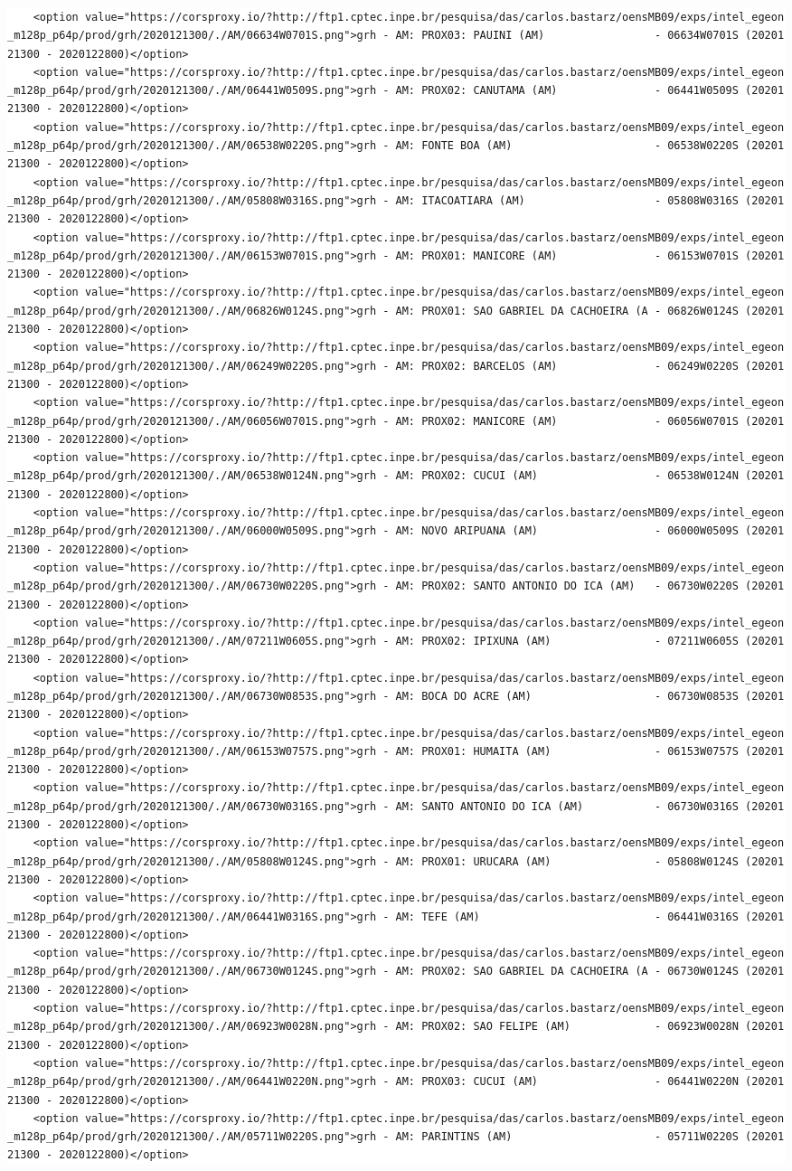         <option value="https://corsproxy.io/?http://ftp1.cptec.inpe.br/pesquisa/das/carlos.bastarz/oensMB09/exps/intel_egeon_m128p_p64p/prod/grh/2020121300/./AM/06634W0701S.png">grh - AM: PROX03: PAUINI (AM)                 - 06634W0701S (2020121300 - 2020122800)</option>
        <option value="https://corsproxy.io/?http://ftp1.cptec.inpe.br/pesquisa/das/carlos.bastarz/oensMB09/exps/intel_egeon_m128p_p64p/prod/grh/2020121300/./AM/06441W0509S.png">grh - AM: PROX02: CANUTAMA (AM)               - 06441W0509S (2020121300 - 2020122800)</option>
        <option value="https://corsproxy.io/?http://ftp1.cptec.inpe.br/pesquisa/das/carlos.bastarz/oensMB09/exps/intel_egeon_m128p_p64p/prod/grh/2020121300/./AM/06538W0220S.png">grh - AM: FONTE BOA (AM)                      - 06538W0220S (2020121300 - 2020122800)</option>
        <option value="https://corsproxy.io/?http://ftp1.cptec.inpe.br/pesquisa/das/carlos.bastarz/oensMB09/exps/intel_egeon_m128p_p64p/prod/grh/2020121300/./AM/05808W0316S.png">grh - AM: ITACOATIARA (AM)                    - 05808W0316S (2020121300 - 2020122800)</option>
        <option value="https://corsproxy.io/?http://ftp1.cptec.inpe.br/pesquisa/das/carlos.bastarz/oensMB09/exps/intel_egeon_m128p_p64p/prod/grh/2020121300/./AM/06153W0701S.png">grh - AM: PROX01: MANICORE (AM)               - 06153W0701S (2020121300 - 2020122800)</option>
        <option value="https://corsproxy.io/?http://ftp1.cptec.inpe.br/pesquisa/das/carlos.bastarz/oensMB09/exps/intel_egeon_m128p_p64p/prod/grh/2020121300/./AM/06826W0124S.png">grh - AM: PROX01: SAO GABRIEL DA CACHOEIRA (A - 06826W0124S (2020121300 - 2020122800)</option>
        <option value="https://corsproxy.io/?http://ftp1.cptec.inpe.br/pesquisa/das/carlos.bastarz/oensMB09/exps/intel_egeon_m128p_p64p/prod/grh/2020121300/./AM/06249W0220S.png">grh - AM: PROX02: BARCELOS (AM)               - 06249W0220S (2020121300 - 2020122800)</option>
        <option value="https://corsproxy.io/?http://ftp1.cptec.inpe.br/pesquisa/das/carlos.bastarz/oensMB09/exps/intel_egeon_m128p_p64p/prod/grh/2020121300/./AM/06056W0701S.png">grh - AM: PROX02: MANICORE (AM)               - 06056W0701S (2020121300 - 2020122800)</option>
        <option value="https://corsproxy.io/?http://ftp1.cptec.inpe.br/pesquisa/das/carlos.bastarz/oensMB09/exps/intel_egeon_m128p_p64p/prod/grh/2020121300/./AM/06538W0124N.png">grh - AM: PROX02: CUCUI (AM)                  - 06538W0124N (2020121300 - 2020122800)</option>
        <option value="https://corsproxy.io/?http://ftp1.cptec.inpe.br/pesquisa/das/carlos.bastarz/oensMB09/exps/intel_egeon_m128p_p64p/prod/grh/2020121300/./AM/06000W0509S.png">grh - AM: NOVO ARIPUANA (AM)                  - 06000W0509S (2020121300 - 2020122800)</option>
        <option value="https://corsproxy.io/?http://ftp1.cptec.inpe.br/pesquisa/das/carlos.bastarz/oensMB09/exps/intel_egeon_m128p_p64p/prod/grh/2020121300/./AM/06730W0220S.png">grh - AM: PROX02: SANTO ANTONIO DO ICA (AM)   - 06730W0220S (2020121300 - 2020122800)</option>
        <option value="https://corsproxy.io/?http://ftp1.cptec.inpe.br/pesquisa/das/carlos.bastarz/oensMB09/exps/intel_egeon_m128p_p64p/prod/grh/2020121300/./AM/07211W0605S.png">grh - AM: PROX02: IPIXUNA (AM)                - 07211W0605S (2020121300 - 2020122800)</option>
        <option value="https://corsproxy.io/?http://ftp1.cptec.inpe.br/pesquisa/das/carlos.bastarz/oensMB09/exps/intel_egeon_m128p_p64p/prod/grh/2020121300/./AM/06730W0853S.png">grh - AM: BOCA DO ACRE (AM)                   - 06730W0853S (2020121300 - 2020122800)</option>
        <option value="https://corsproxy.io/?http://ftp1.cptec.inpe.br/pesquisa/das/carlos.bastarz/oensMB09/exps/intel_egeon_m128p_p64p/prod/grh/2020121300/./AM/06153W0757S.png">grh - AM: PROX01: HUMAITA (AM)                - 06153W0757S (2020121300 - 2020122800)</option>
        <option value="https://corsproxy.io/?http://ftp1.cptec.inpe.br/pesquisa/das/carlos.bastarz/oensMB09/exps/intel_egeon_m128p_p64p/prod/grh/2020121300/./AM/06730W0316S.png">grh - AM: SANTO ANTONIO DO ICA (AM)           - 06730W0316S (2020121300 - 2020122800)</option>
        <option value="https://corsproxy.io/?http://ftp1.cptec.inpe.br/pesquisa/das/carlos.bastarz/oensMB09/exps/intel_egeon_m128p_p64p/prod/grh/2020121300/./AM/05808W0124S.png">grh - AM: PROX01: URUCARA (AM)                - 05808W0124S (2020121300 - 2020122800)</option>
        <option value="https://corsproxy.io/?http://ftp1.cptec.inpe.br/pesquisa/das/carlos.bastarz/oensMB09/exps/intel_egeon_m128p_p64p/prod/grh/2020121300/./AM/06441W0316S.png">grh - AM: TEFE (AM)                           - 06441W0316S (2020121300 - 2020122800)</option>
        <option value="https://corsproxy.io/?http://ftp1.cptec.inpe.br/pesquisa/das/carlos.bastarz/oensMB09/exps/intel_egeon_m128p_p64p/prod/grh/2020121300/./AM/06730W0124S.png">grh - AM: PROX02: SAO GABRIEL DA CACHOEIRA (A - 06730W0124S (2020121300 - 2020122800)</option>
        <option value="https://corsproxy.io/?http://ftp1.cptec.inpe.br/pesquisa/das/carlos.bastarz/oensMB09/exps/intel_egeon_m128p_p64p/prod/grh/2020121300/./AM/06923W0028N.png">grh - AM: PROX02: SAO FELIPE (AM)             - 06923W0028N (2020121300 - 2020122800)</option>
        <option value="https://corsproxy.io/?http://ftp1.cptec.inpe.br/pesquisa/das/carlos.bastarz/oensMB09/exps/intel_egeon_m128p_p64p/prod/grh/2020121300/./AM/06441W0220N.png">grh - AM: PROX03: CUCUI (AM)                  - 06441W0220N (2020121300 - 2020122800)</option>
        <option value="https://corsproxy.io/?http://ftp1.cptec.inpe.br/pesquisa/das/carlos.bastarz/oensMB09/exps/intel_egeon_m128p_p64p/prod/grh/2020121300/./AM/05711W0220S.png">grh - AM: PARINTINS (AM)                      - 05711W0220S (2020121300 - 2020122800)</option>